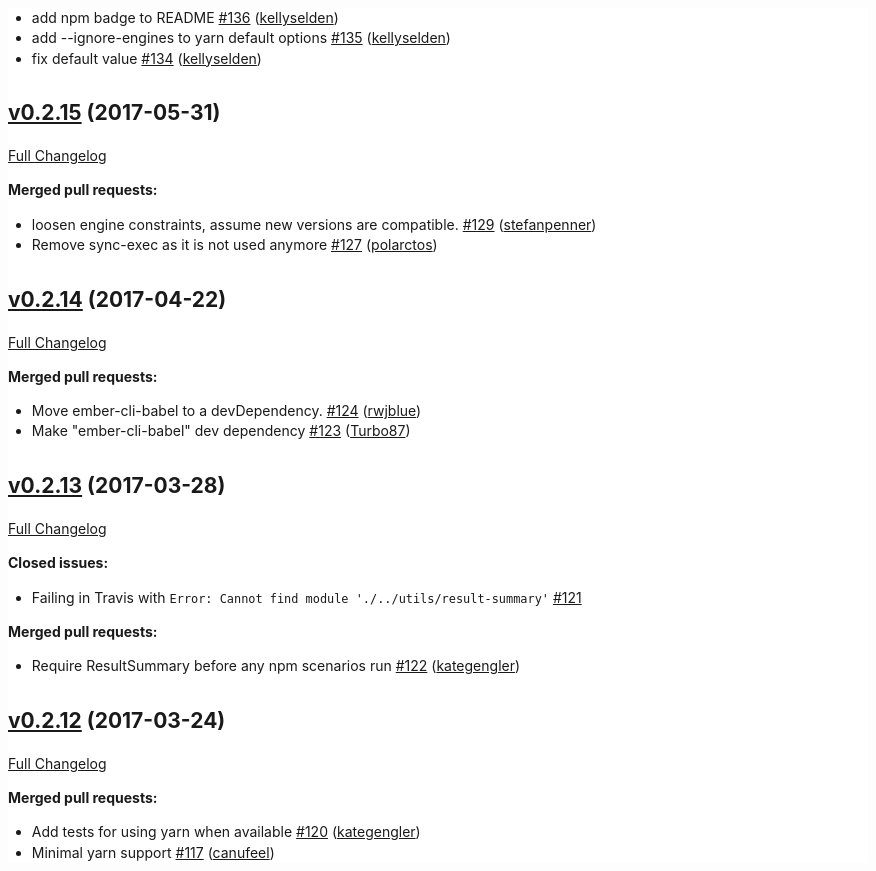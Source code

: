 - add npm badge to README [\#136](https://github.com/ember-cli/ember-try/pull/136) ([kellyselden](https://github.com/kellyselden))
- add --ignore-engines to yarn default options [\#135](https://github.com/ember-cli/ember-try/pull/135) ([kellyselden](https://github.com/kellyselden))
- fix default value [\#134](https://github.com/ember-cli/ember-try/pull/134) ([kellyselden](https://github.com/kellyselden))

## [v0.2.15](https://github.com/ember-cli/ember-try/tree/v0.2.15) (2017-05-31)
[Full Changelog](https://github.com/ember-cli/ember-try/compare/v0.2.14...v0.2.15)

**Merged pull requests:**

- loosen engine constraints, assume new versions are compatible. [\#129](https://github.com/ember-cli/ember-try/pull/129) ([stefanpenner](https://github.com/stefanpenner))
- Remove sync-exec as it is not used anymore [\#127](https://github.com/ember-cli/ember-try/pull/127) ([polarctos](https://github.com/polarctos))

## [v0.2.14](https://github.com/ember-cli/ember-try/tree/v0.2.14) (2017-04-22)
[Full Changelog](https://github.com/ember-cli/ember-try/compare/v0.2.13...v0.2.14)

**Merged pull requests:**

- Move ember-cli-babel to a devDependency. [\#124](https://github.com/ember-cli/ember-try/pull/124) ([rwjblue](https://github.com/rwjblue))
- Make "ember-cli-babel" dev dependency [\#123](https://github.com/ember-cli/ember-try/pull/123) ([Turbo87](https://github.com/Turbo87))

## [v0.2.13](https://github.com/ember-cli/ember-try/tree/v0.2.13) (2017-03-28)
[Full Changelog](https://github.com/ember-cli/ember-try/compare/v0.2.12...v0.2.13)

**Closed issues:**

- Failing in Travis with `Error: Cannot find module './../utils/result-summary'` [\#121](https://github.com/ember-cli/ember-try/issues/121)

**Merged pull requests:**

- Require ResultSummary before any npm scenarios run [\#122](https://github.com/ember-cli/ember-try/pull/122) ([kategengler](https://github.com/kategengler))

## [v0.2.12](https://github.com/ember-cli/ember-try/tree/v0.2.12) (2017-03-24)
[Full Changelog](https://github.com/ember-cli/ember-try/compare/v0.2.11...v0.2.12)

**Merged pull requests:**

- Add tests for using yarn when available [\#120](https://github.com/ember-cli/ember-try/pull/120) ([kategengler](https://github.com/kategengler))
- Minimal yarn support [\#117](https://github.com/ember-cli/ember-try/pull/117) ([canufeel](https://github.com/canufeel))
